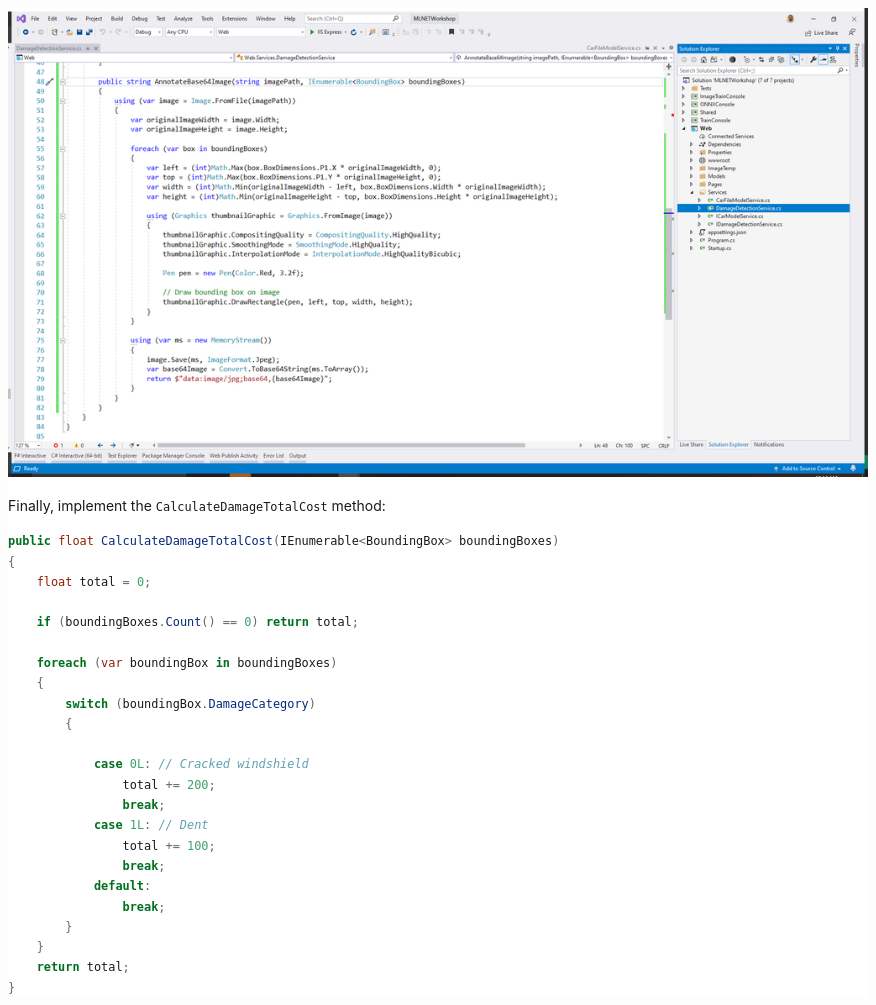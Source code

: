 ![AnnotateBase64Image method implementation](./media/annotate-image-method.png)

Finally, implement the `CalculateDamageTotalCost` method:

```csharp
public float CalculateDamageTotalCost(IEnumerable<BoundingBox> boundingBoxes)
{
    float total = 0;

    if (boundingBoxes.Count() == 0) return total;

    foreach (var boundingBox in boundingBoxes)
    {
        switch (boundingBox.DamageCategory)
        {

            case 0L: // Cracked windshield
                total += 200;
                break;
            case 1L: // Dent
                total += 100;
                break;
            default:
                break;
        }
    }
    return total;
}
```
